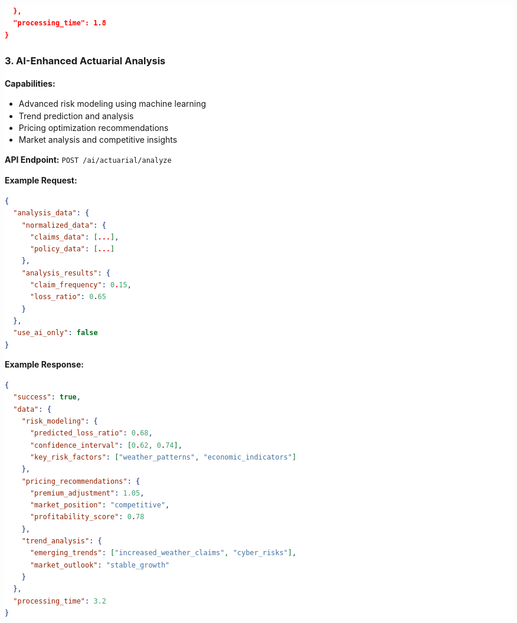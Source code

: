 ```json
  },
  "processing_time": 1.8
}
```

### 3. AI-Enhanced Actuarial Analysis

**Capabilities:**
- Advanced risk modeling using machine learning
- Trend prediction and analysis
- Pricing optimization recommendations
- Market analysis and competitive insights

**API Endpoint:** `POST /ai/actuarial/analyze`

**Example Request:**
```json
{
  "analysis_data": {
    "normalized_data": {
      "claims_data": [...],
      "policy_data": [...]
    },
    "analysis_results": {
      "claim_frequency": 0.15,
      "loss_ratio": 0.65
    }
  },
  "use_ai_only": false
}
```

**Example Response:**
```json
{
  "success": true,
  "data": {
    "risk_modeling": {
      "predicted_loss_ratio": 0.68,
      "confidence_interval": [0.62, 0.74],
      "key_risk_factors": ["weather_patterns", "economic_indicators"]
    },
    "pricing_recommendations": {
      "premium_adjustment": 1.05,
      "market_position": "competitive",
      "profitability_score": 0.78
    },
    "trend_analysis": {
      "emerging_trends": ["increased_weather_claims", "cyber_risks"],
      "market_outlook": "stable_growth"
    }
  },
  "processing_time": 3.2
}
```
